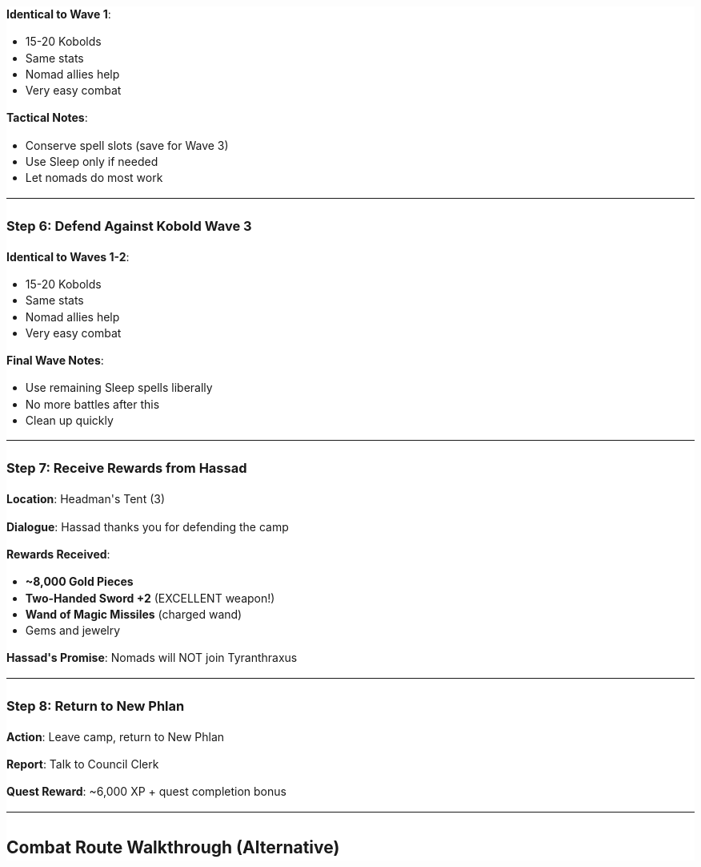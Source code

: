 **Identical to Wave 1**:
- 15-20 Kobolds
- Same stats
- Nomad allies help
- Very easy combat

**Tactical Notes**:
- Conserve spell slots (save for Wave 3)
- Use Sleep only if needed
- Let nomads do most work

---

### Step 6: Defend Against Kobold Wave 3

**Identical to Waves 1-2**:
- 15-20 Kobolds
- Same stats
- Nomad allies help
- Very easy combat

**Final Wave Notes**:
- Use remaining Sleep spells liberally
- No more battles after this
- Clean up quickly

---

### Step 7: Receive Rewards from Hassad

**Location**: Headman's Tent (3)

**Dialogue**: Hassad thanks you for defending the camp

**Rewards Received**:
- **~8,000 Gold Pieces**
- **Two-Handed Sword +2** (EXCELLENT weapon!)
- **Wand of Magic Missiles** (charged wand)
- Gems and jewelry

**Hassad's Promise**: Nomads will NOT join Tyranthraxus

---

### Step 8: Return to New Phlan

**Action**: Leave camp, return to New Phlan

**Report**: Talk to Council Clerk

**Quest Reward**: ~6,000 XP + quest completion bonus

---

## Combat Route Walkthrough (Alternative)
